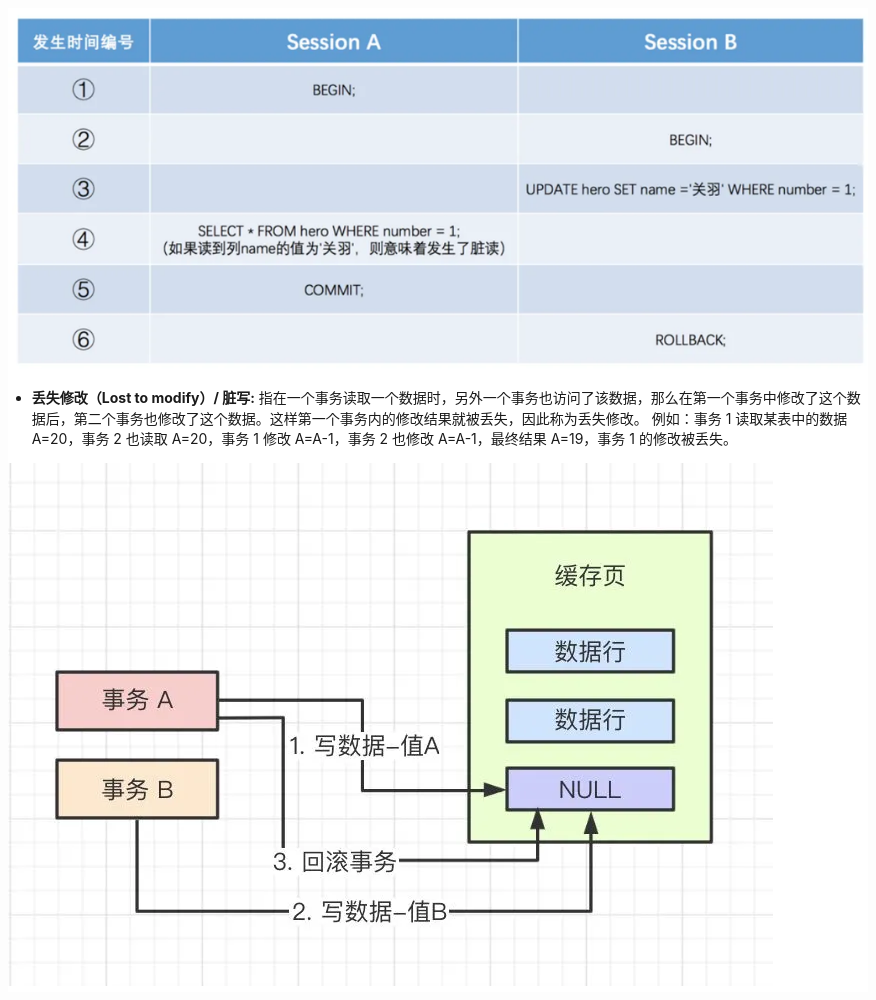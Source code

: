 ![image-20220706223058381](./personal_images/image-20220706223058381.webp)

- **丢失修改（Lost to modify）/ 脏写:**  指在一个事务读取一个数据时，另外一个事务也访问了该数据，那么在第一个事务中修改了这个数据后，第二个事务也修改了这个数据。这样第一个事务内的修改结果就被丢失，因此称为丢失修改。 例如：事务 1 读取某表中的数据 A=20，事务 2 也读取 A=20，事务 1 修改 A=A-1，事务 2 也修改 A=A-1，最终结果  A=19，事务 1 的修改被丢失。

![img](./personal_images/v2-0b5257fd270ef7e6e619e2eec293ec37_r.webp)
